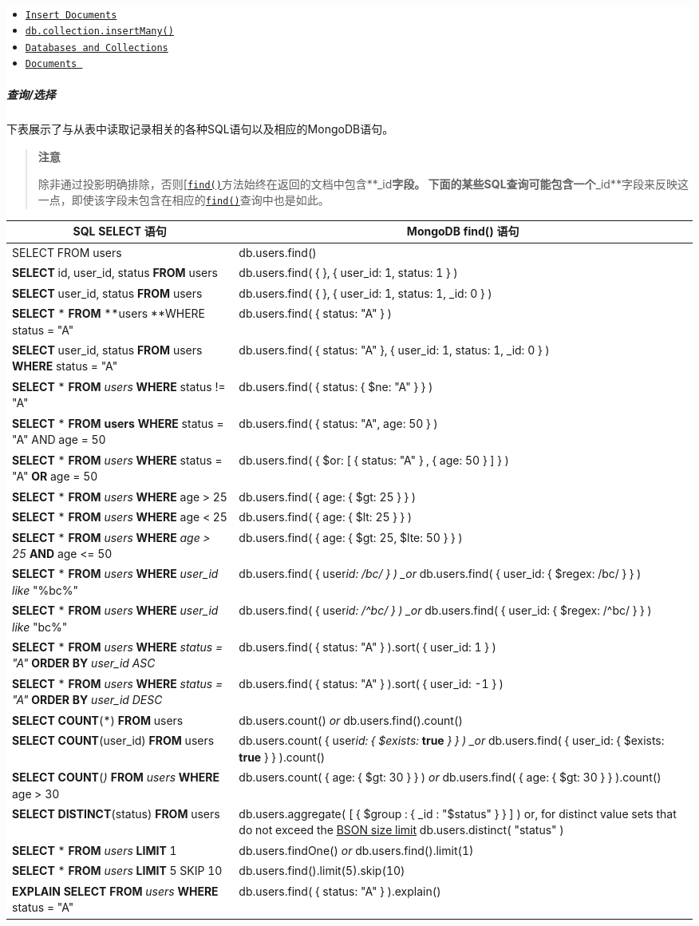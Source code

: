 - [`Insert Documents`](https://docs.mongodb.com/manual/tutorial/insert-documents/) 
- [`db.collection.insertMany()`](https://docs.mongodb.com/manual/reference/method/db.collection.insertMany/#db.collection.insertMany) 
- [`Databases and Collections`](https://docs.mongodb.com/manual/core/databases-and-collections/) 
- [`Documents `](https://docs.mongodb.com/manual/core/document/)



##### 查询/选择

下表展示了与从表中读取记录相关的各种SQL语句以及相应的MongoDB语句。

> **注意**
>
> 除非通过投影明确排除，否则[[`find()`](https://docs.mongodb.com/master/reference/method/db.collection.find/#db.collection.find)方法始终在返回的文档中包含**_id**字段。 下面的某些SQL查询可能包含一个**_id**字段来反映这一点，即使该字段未包含在相应的[`find()`](https://docs.mongodb.com/master/reference/method/db.collection.find/#db.collection.find)查询中也是如此。

| SQL SELECT 语句                                              | MongoDB find() 语句                                          |
| ------------------------------------------------------------ | ------------------------------------------------------------ |
| SELECT  FROM users                                           | db.users.find()                                              |
| **SELECT** id,       user_id,       status **FROM** users    | db.users.find(     { },     { user_id: 1, status: 1 } )      |
| **SELECT** user_id, status **FROM** users                    | db.users.find(     { },     { user_id: 1, status: 1, _id: 0 } ) |
| **SELECT**  * **FROM** **users **WHERE status = "A"          | db.users.find(     { status: "A" } )                         |
| **SELECT** user_id, status **FROM** users **WHERE** status = "A" | db.users.find(     { status: "A" },     { user_id: 1, status: 1, _id: 0 } ) |
| **SELECT**  * **FROM** *users* **WHERE** status != "A"       | db.users.find(     { status: { $ne: "A" } } )                |
| **SELECT**  * **FROM** **users** **WHERE** status = "A"  AND age = 50 | db.users.find(     { status: "A",       age: 50 } )          |
| **SELECT**  * **FROM** *users* **WHERE** status = "A" **OR** age = 50 | db.users.find(     { $or: [ { status: "A" } , { age: 50 } ] } ) |
| **SELECT**  * **FROM** *users* **WHERE** age > 25            | db.users.find(     { age: { $gt: 25 } } )                    |
| **SELECT**  * **FROM** *users* **WHERE** age < 25            | db.users.find(    { age: { $lt: 25 } } )                     |
| **SELECT**  * **FROM** *users* **WHERE** *age > 25* **AND**   age <= 50 | db.users.find(    { age: { $gt: 25, $lte: 50 } } )           |
| **SELECT**  * **FROM** *users* **WHERE** *user_id like* "%bc%" | db.users.find( { user*id: /bc/ } )* *_or* db.users.find( { user_id: { $regex: /bc/ } } ) |
| **SELECT**  * **FROM** *users* **WHERE** *user_id like* "bc%" | db.users.find( { user*id: /^bc/ } )* *_or* db.users.find( { user_id: { $regex: /^bc/ } } ) |
| **SELECT**  * **FROM** *users* **WHERE** *status = "A"* **ORDER** **BY** *user_id* *ASC* | db.users.find( { status: "A" } ).sort( { user_id: 1 } )      |
| **SELECT**  * **FROM** *users* **WHERE** *status = "A"* **ORDER** **BY** *user_id* *DESC* | db.users.find( { status: "A" } ).sort( { user_id: -1 } )     |
| **SELECT** **COUNT**(*) **FROM** users                       | db.users.count() *or* db.users.find().count()                |
| **SELECT** **COUNT**(user_id) **FROM** users                 | db.users.count( { user*id: { $exists:* **true** *} } )* *_or* db.users.find( { user_id: { $exists: **true** } } ).count() |
| **SELECT** **COUNT**(*)* **FROM** *users* **WHERE** age > 30 | db.users.count( { age: { $gt: 30 } } ) *or* db.users.find( { age: { $gt: 30 } } ).count() |
| **SELECT** **DISTINCT**(status) **FROM** users               | db.users.aggregate( [ { $group : { _id : "$status" } } ] ) or, for distinct value sets that do not exceed the [BSON size limit](https://docs.mongodb.com/manual/reference/limits/#limit-bson-document-size) db.users.distinct( "status" ) |
| **SELECT**  * **FROM** *users* **LIMIT** 1                   | db.users.findOne() *or* db.users.find().limit(1)             |
| **SELECT**  * **FROM** *users* **LIMIT** 5 SKIP 10           | db.users.find().limit(5).skip(10)                            |
| **EXPLAIN** **SELECT**  **FROM** *users* **WHERE** status = "A" | db.users.find( { status: "A" } ).explain()                   |
